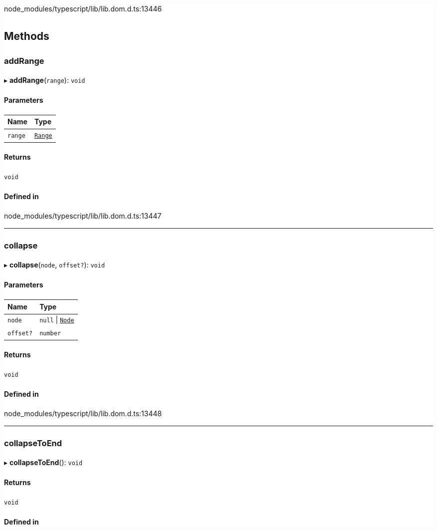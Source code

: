 node_modules/typescript/lib/lib.dom.d.ts:13446

## Methods

### addRange

▸ **addRange**(`range`): `void`

#### Parameters

| Name | Type |
| :------ | :------ |
| `range` | [`Range`](../modules/input._internal_.md#range) |

#### Returns

`void`

#### Defined in

node_modules/typescript/lib/lib.dom.d.ts:13447

___

### collapse

▸ **collapse**(`node`, `offset?`): `void`

#### Parameters

| Name | Type |
| :------ | :------ |
| `node` | ``null`` \| [`Node`](../modules/input._internal_.md#node) |
| `offset?` | `number` |

#### Returns

`void`

#### Defined in

node_modules/typescript/lib/lib.dom.d.ts:13448

___

### collapseToEnd

▸ **collapseToEnd**(): `void`

#### Returns

`void`

#### Defined in
